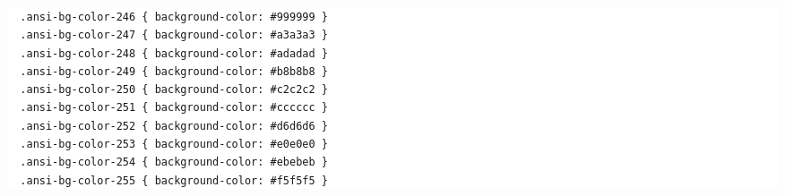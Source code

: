       .ansi-bg-color-246 { background-color: #999999 }
      .ansi-bg-color-247 { background-color: #a3a3a3 }
      .ansi-bg-color-248 { background-color: #adadad }
      .ansi-bg-color-249 { background-color: #b8b8b8 }
      .ansi-bg-color-250 { background-color: #c2c2c2 }
      .ansi-bg-color-251 { background-color: #cccccc }
      .ansi-bg-color-252 { background-color: #d6d6d6 }
      .ansi-bg-color-253 { background-color: #e0e0e0 }
      .ansi-bg-color-254 { background-color: #ebebeb }
      .ansi-bg-color-255 { background-color: #f5f5f5 }

